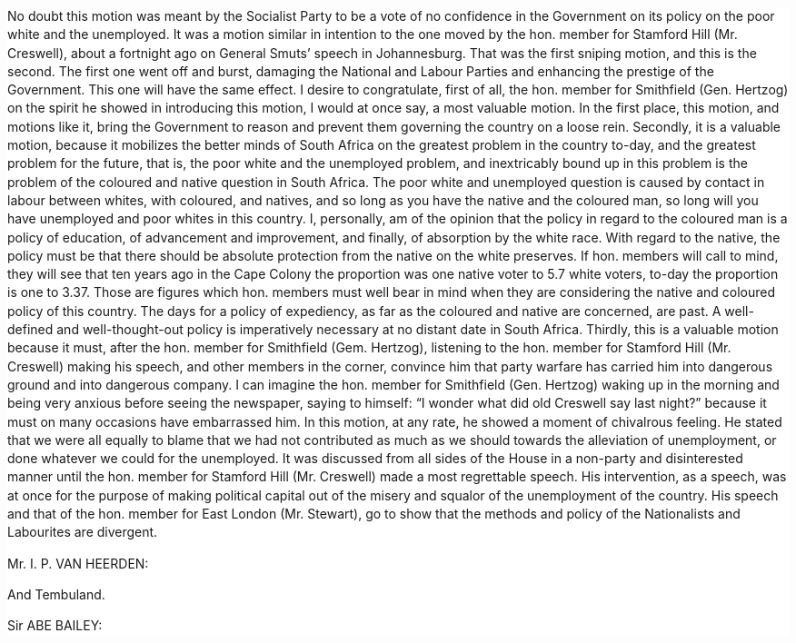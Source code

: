 <p>No doubt this motion was meant by the Socialist Party to be a vote of no confidence in the Government on its policy <span class="col_284" refersTo="page_0364"/>on the poor white and the unemployed. It was a motion similar in intention to the one moved by the hon. member for Stamford Hill (Mr. Creswell), about a fortnight ago on General Smuts&#x2019; speech in Johannesburg. That was the first sniping motion, and this is the second. The first one went off and burst, damaging the National and Labour Parties and enhancing the prestige of the Government. This one will have the same effect. I desire to congratulate, first of all, the hon. member for Smithfield (Gen. Hertzog) on the spirit he showed in introducing this motion, I would at once say, a most valuable motion. In the first place, this motion, and motions like it, bring the Government to reason and prevent them governing the country on a loose rein. Secondly, it is a valuable motion, because it mobilizes the better minds of South Africa on the greatest problem in the country to-day, and the greatest problem for the future, that is, the poor white and the unemployed problem, and inextricably bound up in this problem is the problem of the coloured and native question in South Africa. The poor white and unemployed question is caused by contact in labour between whites, with coloured, and natives, and so long as you have the native and the coloured man, so long will you have unemployed and poor whites in this country. I, personally, am of the opinion that the policy in regard to the coloured man is a policy of education, of advancement and improvement, and finally, of absorption by the white race. With regard to the native, the policy must be that there should be absolute protection from the native on the white preserves. If hon. members will call to mind, they will see that ten years ago in the Cape Colony the proportion was one native voter to 5.7 white voters, to-day the proportion is one to 3.37. Those are figures which hon. members must well bear in mind when they are considering the native and coloured policy of this country. The days for a policy of expediency, as far as the coloured and native are concerned, are past. A well-defined and well-thought-out policy is imperatively necessary at no distant date in South Africa. Thirdly, this is a valuable motion because it must, after the hon. member for Smithfield (Gem. Hertzog), listening to the hon. member for Stamford Hill (Mr. Creswell) making his speech, and other members in the corner, convince him that party warfare has carried him into dangerous ground and into dangerous company. I can imagine the hon. member for Smithfield (Gen. Hertzog) waking up in the morning and being very anxious before seeing the newspaper, saying to himself: &#x201C;I wonder what did old Creswell say last night?&#x201D; because it must on many occasions have embarrassed him. In this motion, at any rate, he showed a moment of chivalrous feeling. He stated that we were all equally to blame that we had not contributed as much as we should towards the alleviation of unemployment, or done whatever we could for the unemployed. It was discussed from all sides of the House in a non-party and disinterested manner until the hon. member for Stamford Hill (Mr. Creswell) made a most regrettable speech. His intervention, as a speech, was at once for the purpose of making political capital out of the misery and squalor of the unemployment of the country. His speech and that of the hon. member for East London (Mr. Stewart), go to show that the methods and policy of the Nationalists and Labourites are divergent.</p>

</speech>

<speech by="#van_heerden">

<from>Mr. <person refersTo="hansard_za">I. P. VAN HEERDEN</person>:</from>

<p>And Tembuland.</p>

</speech>

<speech by="#abe_bailey">

<from>Sir <person refersTo="hansard_za">ABE BAILEY</person>:</from>
